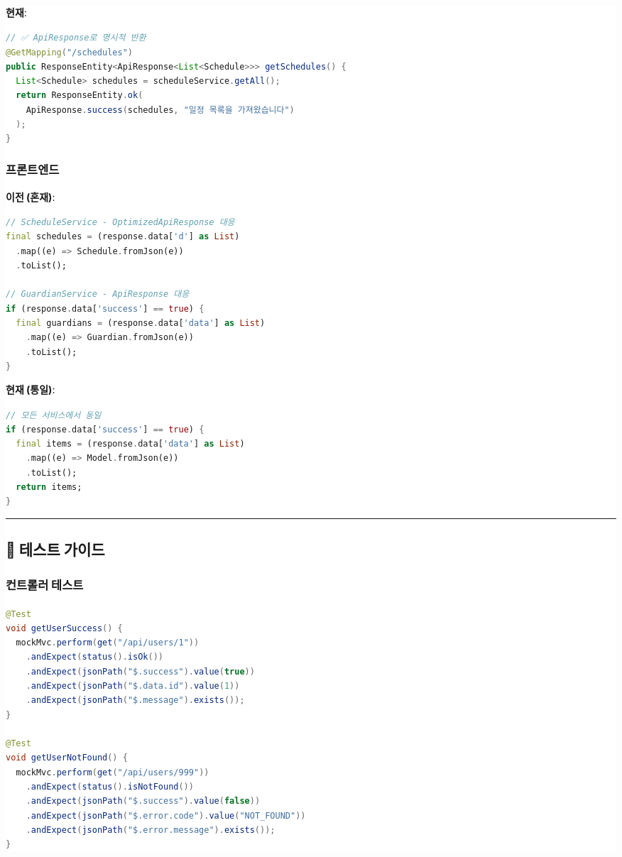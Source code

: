 **현재**:
```java
// ✅ ApiResponse로 명시적 반환
@GetMapping("/schedules")
public ResponseEntity<ApiResponse<List<Schedule>>> getSchedules() {
  List<Schedule> schedules = scheduleService.getAll();
  return ResponseEntity.ok(
    ApiResponse.success(schedules, "일정 목록을 가져왔습니다")
  );
}
```

### 프론트엔드

**이전 (혼재)**:
```dart
// ScheduleService - OptimizedApiResponse 대응
final schedules = (response.data['d'] as List)
  .map((e) => Schedule.fromJson(e))
  .toList();

// GuardianService - ApiResponse 대응
if (response.data['success'] == true) {
  final guardians = (response.data['data'] as List)
    .map((e) => Guardian.fromJson(e))
    .toList();
}
```

**현재 (통일)**:
```dart
// 모든 서비스에서 동일
if (response.data['success'] == true) {
  final items = (response.data['data'] as List)
    .map((e) => Model.fromJson(e))
    .toList();
  return items;
}
```

---

## 🧪 테스트 가이드

### 컨트롤러 테스트

```java
@Test
void getUserSuccess() {
  mockMvc.perform(get("/api/users/1"))
    .andExpect(status().isOk())
    .andExpect(jsonPath("$.success").value(true))
    .andExpect(jsonPath("$.data.id").value(1))
    .andExpect(jsonPath("$.message").exists());
}

@Test
void getUserNotFound() {
  mockMvc.perform(get("/api/users/999"))
    .andExpect(status().isNotFound())
    .andExpect(jsonPath("$.success").value(false))
    .andExpect(jsonPath("$.error.code").value("NOT_FOUND"))
    .andExpect(jsonPath("$.error.message").exists());
}
```

